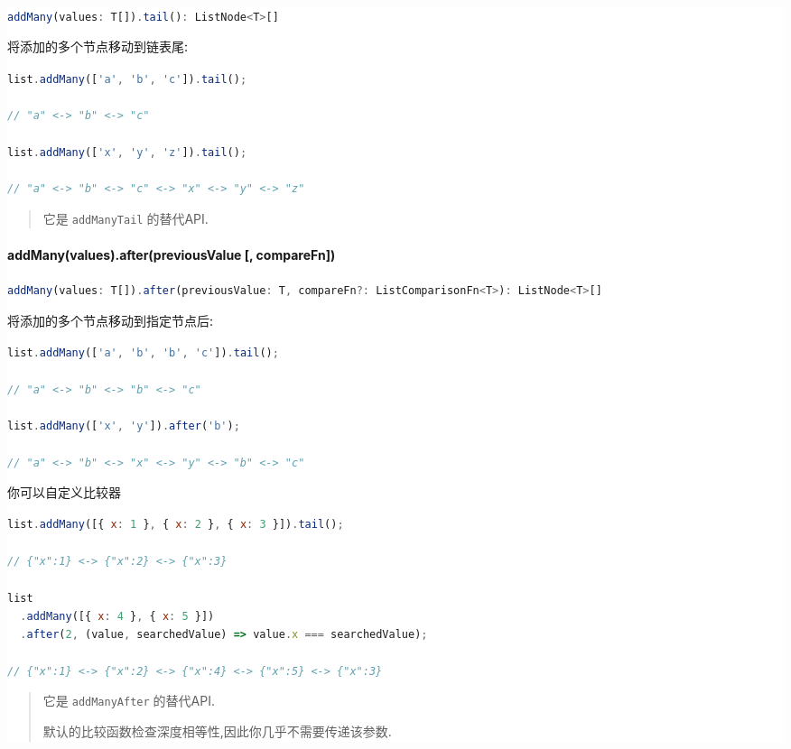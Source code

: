 ```js
addMany(values: T[]).tail(): ListNode<T>[]
```

将添加的多个节点移动到链表尾:

```js
list.addMany(['a', 'b', 'c']).tail();

// "a" <-> "b" <-> "c"

list.addMany(['x', 'y', 'z']).tail();

// "a" <-> "b" <-> "c" <-> "x" <-> "y" <-> "z"
```



> 它是 `addManyTail` 的替代API. 



#### addMany(values).after(previousValue [, compareFn])

```js
addMany(values: T[]).after(previousValue: T, compareFn?: ListComparisonFn<T>): ListNode<T>[]
```

将添加的多个节点移动到指定节点后:

```js
list.addMany(['a', 'b', 'b', 'c']).tail();

// "a" <-> "b" <-> "b" <-> "c"

list.addMany(['x', 'y']).after('b');

// "a" <-> "b" <-> "x" <-> "y" <-> "b" <-> "c"
```



你可以自定义比较器

```js
list.addMany([{ x: 1 }, { x: 2 }, { x: 3 }]).tail();

// {"x":1} <-> {"x":2} <-> {"x":3}

list
  .addMany([{ x: 4 }, { x: 5 }])
  .after(2, (value, searchedValue) => value.x === searchedValue);

// {"x":1} <-> {"x":2} <-> {"x":4} <-> {"x":5} <-> {"x":3}
```



> 它是 `addManyAfter` 的替代API.
>
> 默认的比较函数检查深度相等性,因此你几乎不需要传递该参数.
